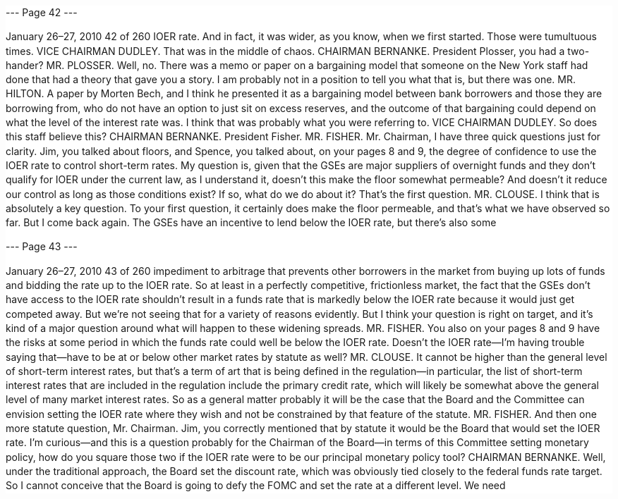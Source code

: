 --- Page 42 ---

January 26–27, 2010 42 of 260
IOER rate. And in fact, it was wider, as you know, when we first started. Those were
tumultuous times.
VICE CHAIRMAN DUDLEY. That was in the middle of chaos.
CHAIRMAN BERNANKE. President Plosser, you had a two-hander?
MR. PLOSSER. Well, no. There was a memo or paper on a bargaining model that
someone on the New York staff had done that had a theory that gave you a story. I am probably
not in a position to tell you what that is, but there was one.
MR. HILTON. A paper by Morten Bech, and I think he presented it as a bargaining
model between bank borrowers and those they are borrowing from, who do not have an option to
just sit on excess reserves, and the outcome of that bargaining could depend on what the level of
the interest rate was. I think that was probably what you were referring to.
VICE CHAIRMAN DUDLEY. So does this staff believe this?
CHAIRMAN BERNANKE. President Fisher.
MR. FISHER. Mr. Chairman, I have three quick questions just for clarity. Jim, you
talked about floors, and Spence, you talked about, on your pages 8 and 9, the degree of
confidence to use the IOER rate to control short-term rates. My question is, given that the GSEs
are major suppliers of overnight funds and they don’t qualify for IOER under the current law, as
I understand it, doesn’t this make the floor somewhat permeable? And doesn’t it reduce our
control as long as those conditions exist? If so, what do we do about it? That’s the first
question.
MR. CLOUSE. I think that is absolutely a key question. To your first question, it
certainly does make the floor permeable, and that’s what we have observed so far. But I come
back again. The GSEs have an incentive to lend below the IOER rate, but there’s also some

--- Page 43 ---

January 26–27, 2010 43 of 260
impediment to arbitrage that prevents other borrowers in the market from buying up lots of funds
and bidding the rate up to the IOER rate. So at least in a perfectly competitive, frictionless
market, the fact that the GSEs don’t have access to the IOER rate shouldn’t result in a funds rate
that is markedly below the IOER rate because it would just get competed away. But we’re not
seeing that for a variety of reasons evidently. But I think your question is right on target, and it’s
kind of a major question around what will happen to these widening spreads.
MR. FISHER. You also on your pages 8 and 9 have the risks at some period in which the
funds rate could well be below the IOER rate. Doesn’t the IOER rate—I’m having trouble
saying that—have to be at or below other market rates by statute as well?
MR. CLOUSE. It cannot be higher than the general level of short-term interest rates, but
that’s a term of art that is being defined in the regulation—in particular, the list of short-term
interest rates that are included in the regulation include the primary credit rate, which will likely
be somewhat above the general level of many market interest rates. So as a general matter
probably it will be the case that the Board and the Committee can envision setting the IOER rate
where they wish and not be constrained by that feature of the statute.
MR. FISHER. And then one more statute question, Mr. Chairman. Jim, you correctly
mentioned that by statute it would be the Board that would set the IOER rate. I’m curious—and
this is a question probably for the Chairman of the Board—in terms of this Committee setting
monetary policy, how do you square those two if the IOER rate were to be our principal
monetary policy tool?
CHAIRMAN BERNANKE. Well, under the traditional approach, the Board set the
discount rate, which was obviously tied closely to the federal funds rate target. So I cannot
conceive that the Board is going to defy the FOMC and set the rate at a different level. We need
